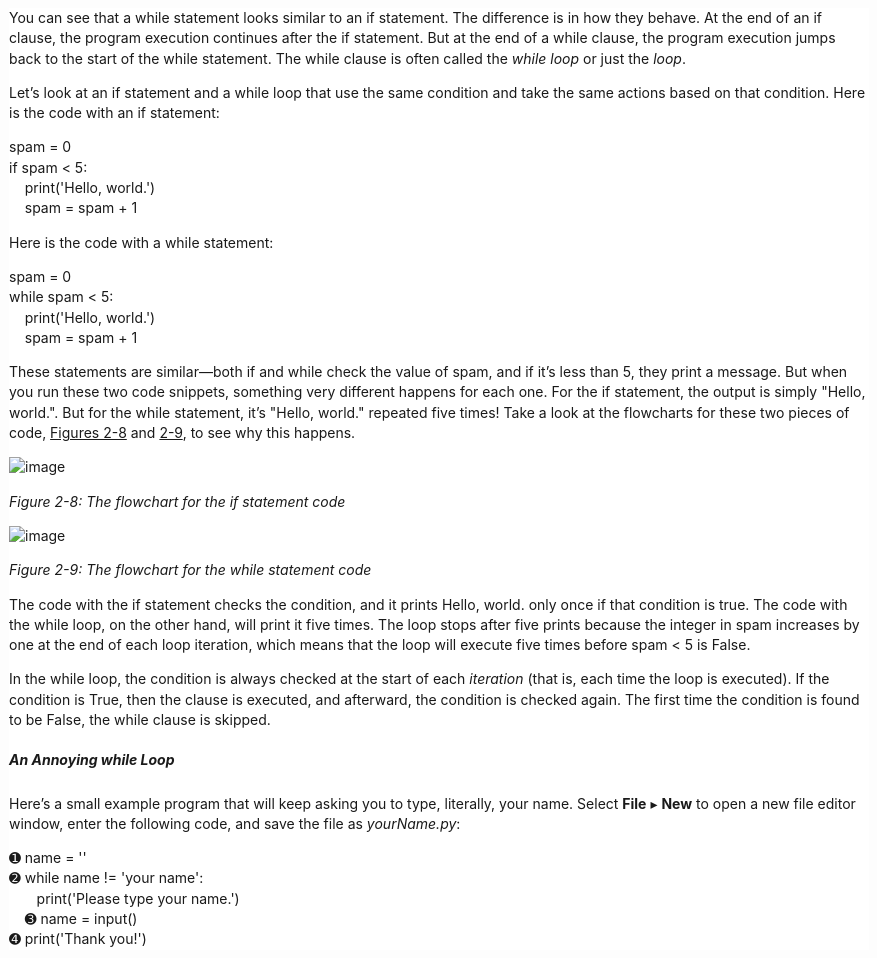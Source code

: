 You can see that a while statement looks similar to an if statement. The difference is in how they behave. At the end of an if clause, the program execution continues after the if statement. But at the end of a while clause, the program execution jumps back to the start of the while statement. The while clause is often called the _while loop_ or just the _loop_.

Let’s look at an if statement and a while loop that use the same condition and take the same actions based on that condition. Here is the code with an if statement:

spam = 0  
if spam < 5:  
    print('Hello, world.')  
    spam = spam + 1

Here is the code with a while statement:

spam = 0  
while spam < 5:  
    print('Hello, world.')  
    spam = spam + 1

These statements are similar—both if and while check the value of spam, and if it’s less than 5, they print a message. But when you run these two code snippets, something very different happens for each one. For the if statement, the output is simply "Hello, world.". But for the while statement, it’s "Hello, world." repeated five times! Take a look at the flowcharts for these two pieces of code, [Figures 2-8](https://automatetheboringstuff.com/2e/chapter2/#calibre_link-1544) and [2-9](https://automatetheboringstuff.com/2e/chapter2/#calibre_link-1545), to see why this happens.

![image](https://automatetheboringstuff.com/2e/images/000072.jpg)

_Figure 2-8: The flowchart for the if statement code_

![image](https://automatetheboringstuff.com/2e/images/000112.jpg)

_Figure 2-9: The flowchart for the while statement code_

The code with the if statement checks the condition, and it prints Hello, world. only once if that condition is true. The code with the while loop, on the other hand, will print it five times. The loop stops after five prints because the integer in spam increases by one at the end of each loop iteration, which means that the loop will execute five times before spam < 5 is False.

In the while loop, the condition is always checked at the start of each _iteration_ (that is, each time the loop is executed). If the condition is True, then the clause is executed, and afterward, the condition is checked again. The first time the condition is found to be False, the while clause is skipped.

##### **An Annoying while Loop**

Here’s a small example program that will keep asking you to type, literally, your name. Select **File** ▸ **New** to open a new file editor window, enter the following code, and save the file as _yourName.py_:

➊ name = ''  
➋ while name != 'your name':  
       print('Please type your name.')  
    ➌ name = input()  
➍ print('Thank you!')
